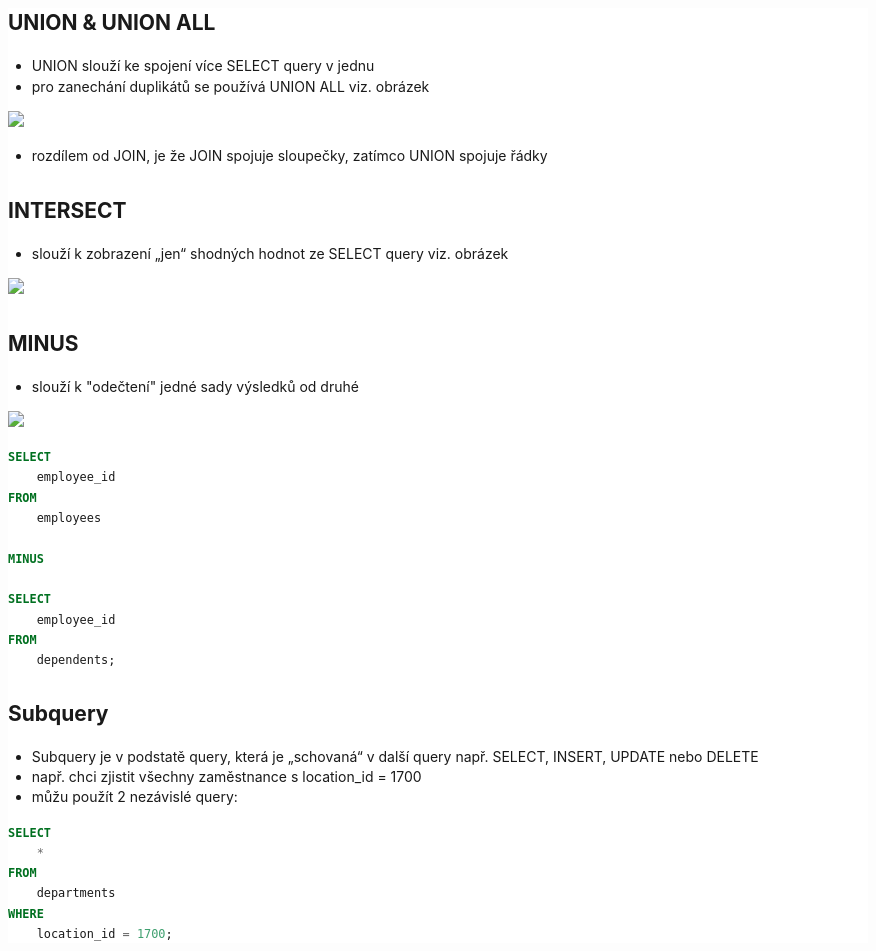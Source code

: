 
## UNION & UNION ALL

- UNION slouží ke spojení více SELECT query v jednu
- pro zanechání duplikátů se používá UNION ALL viz. obrázek

<img src="programovani_software/sql/assets/assets/images/union.png"/>

- rozdílem od JOIN, je že JOIN spojuje sloupečky, zatímco UNION spojuje řádky

## INTERSECT

- slouží k zobrazení „jen“ shodných hodnot ze SELECT query viz. obrázek

<img src="programovani_software/sql/assets/images/intersect.png"/>

## MINUS

- slouží k "odečtení" jedné sady výsledků od druhé

<img src="programovani_software/sql/assets/images/minus.png"/>

```sql
SELECT 
    employee_id
FROM
    employees
    
MINUS

SELECT 
    employee_id
FROM
    dependents;
```

## Subquery

- Subquery je v podstatě query, která je „schovaná“ v další query např. SELECT, INSERT, UPDATE nebo DELETE
- např. chci zjistit všechny zaměstnance s location_id = 1700
- můžu použít 2 nezávislé query:


```sql
SELECT 
    *
FROM
    departments
WHERE
    location_id = 1700;
```

